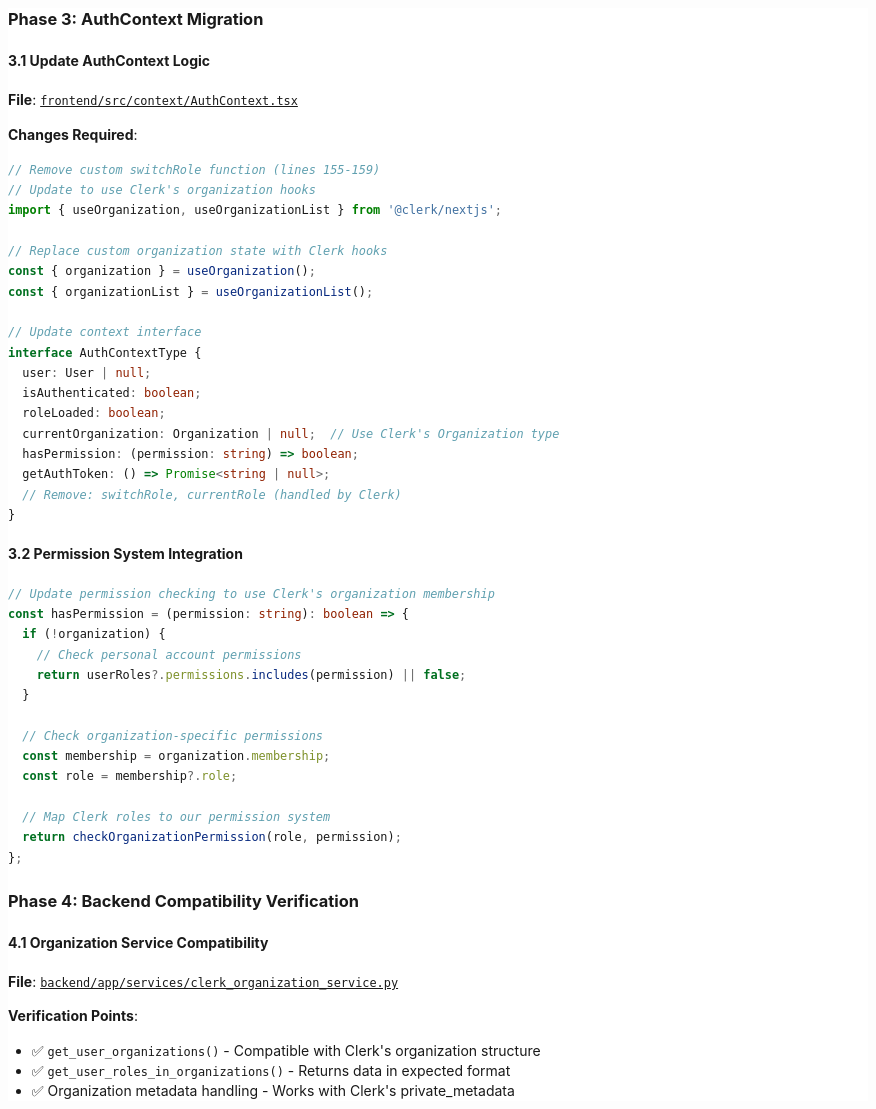 ### Phase 3: AuthContext Migration

#### 3.1 Update AuthContext Logic
**File**: [`frontend/src/context/AuthContext.tsx`](../frontend/src/context/AuthContext.tsx)

**Changes Required**:
```typescript
// Remove custom switchRole function (lines 155-159)
// Update to use Clerk's organization hooks
import { useOrganization, useOrganizationList } from '@clerk/nextjs';

// Replace custom organization state with Clerk hooks
const { organization } = useOrganization();
const { organizationList } = useOrganizationList();

// Update context interface
interface AuthContextType {
  user: User | null;
  isAuthenticated: boolean;
  roleLoaded: boolean;
  currentOrganization: Organization | null;  // Use Clerk's Organization type
  hasPermission: (permission: string) => boolean;
  getAuthToken: () => Promise<string | null>;
  // Remove: switchRole, currentRole (handled by Clerk)
}
```

#### 3.2 Permission System Integration
```typescript
// Update permission checking to use Clerk's organization membership
const hasPermission = (permission: string): boolean => {
  if (!organization) {
    // Check personal account permissions
    return userRoles?.permissions.includes(permission) || false;
  }
  
  // Check organization-specific permissions
  const membership = organization.membership;
  const role = membership?.role;
  
  // Map Clerk roles to our permission system
  return checkOrganizationPermission(role, permission);
};
```

### Phase 4: Backend Compatibility Verification

#### 4.1 Organization Service Compatibility
**File**: [`backend/app/services/clerk_organization_service.py`](../backend/app/services/clerk_organization_service.py)

**Verification Points**:
- ✅ `get_user_organizations()` - Compatible with Clerk's organization structure
- ✅ `get_user_roles_in_organizations()` - Returns data in expected format
- ✅ Organization metadata handling - Works with Clerk's private_metadata
